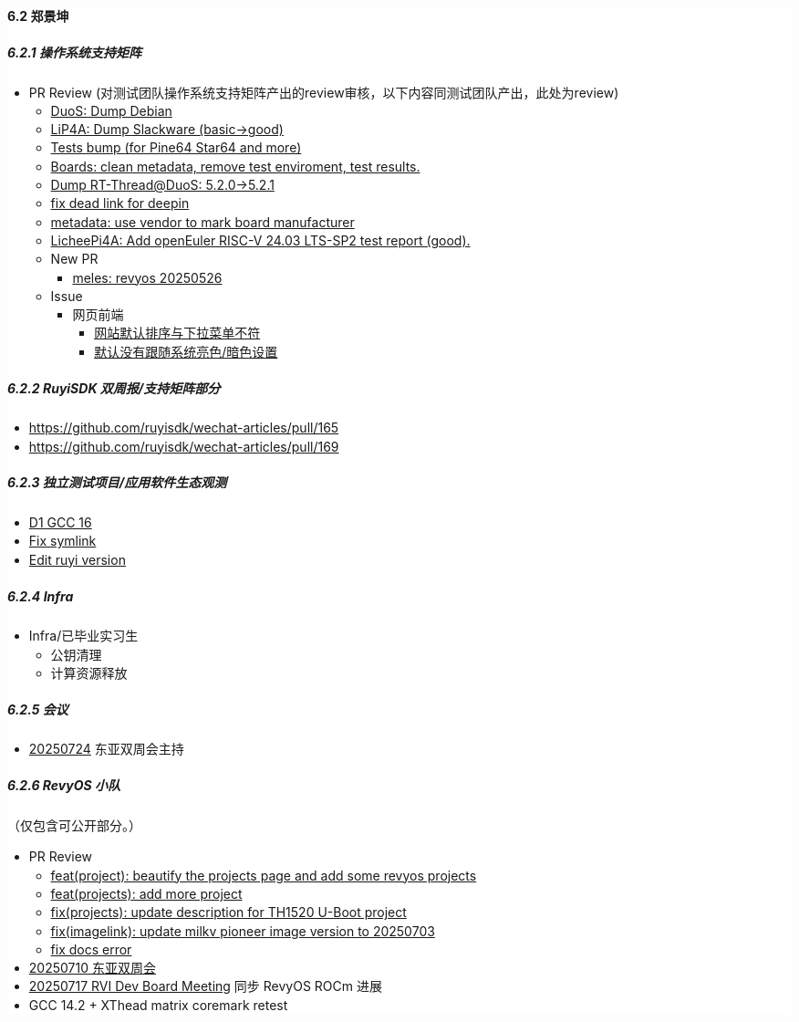 #### 6.2 郑景坤

##### 6.2.1 操作系统支持矩阵

- PR Review (对测试团队操作系统支持矩阵产出的review审核，以下内容同测试团队产出，此处为review)
  - [DuoS: Dump Debian](https://github.com/ruyisdk/support-matrix/pull/343)
  - [LiP4A: Dump Slackware (basic->good)](https://github.com/ruyisdk/support-matrix/pull/344)
  - [Tests bump (for Pine64 Star64 and more)](https://github.com/ruyisdk/support-matrix/pull/342)
  - [Boards: clean metadata, remove test enviroment, test results. ](https://github.com/ruyisdk/support-matrix/pull/345)
  - [Dump RT-Thread@DuoS: 5.2.0->5.2.1](https://github.com/ruyisdk/support-matrix/pull/346)
  - [fix dead link for deepin](https://github.com/ruyisdk/support-matrix/pull/347)
  - [metadata: use vendor to mark board manufacturer](https://github.com/ruyisdk/support-matrix/pull/348)
  - [LicheePi4A: Add openEuler RISC-V 24.03 LTS-SP2 test report (good).](https://github.com/ruyisdk/support-matrix/pull/349)
  - New PR
    - [meles: revyos 20250526](https://github.com/ruyisdk/support-matrix/pull/341)
  - Issue
    - 网页前端
        - [网站默认排序与下拉菜单不符](https://github.com/QA-Team-lo/support-matrix-frontend/issues/6)
        - [默认没有跟随系统亮色/暗色设置](https://github.com/QA-Team-lo/support-matrix-frontend/issues/6)

##### 6.2.2 RuyiSDK 双周报/支持矩阵部分

- https://github.com/ruyisdk/wechat-articles/pull/165
- https://github.com/ruyisdk/wechat-articles/pull/169

##### 6.2.3 独立测试项目/应用软件生态观测

- [D1 GCC 16](https://github.com/QA-Team-lo/ruyisdk-gnu-tests/commit/ee2e5312d6935923eb88156f24a4629fc4058bac)
- [Fix symlink](https://github.com/QA-Team-lo/ruyisdk-gnu-tests/commit/07aa03a2fb0b162aa3aed2f3427f59a1078bd73e)
- [Edit ruyi version](https://github.com/QA-Team-lo/ruyisdk-gnu-tests/commit/7c8b64d516a5584bf17e31c5516679fc4eace7b7)

##### 6.2.4 Infra

- Infra/已毕业实习生
    - 公钥清理
    - 计算资源释放

##### 6.2.5 会议

- [20250724](https://docs.google.com/presentation/d/1Y0mr96fJ8aTGZcDXtqdX83IyBsbEJfhWdrZAUteftt8/edit?slide=id.g327cde8f41c_0_0#slide=id.g327cde8f41c_0_0) 东亚双周会主持

##### 6.2.6 RevyOS 小队

（仅包含可公开部分。）

- PR Review
    - [feat(project): beautify the projects page and add some revyos projects](https://github.com/revyos/docs/pull/54)
    - [feat(projects): add more project](https://github.com/revyos/docs/pull/56)
    - [fix(projects): update description for TH1520 U-Boot project](https://github.com/revyos/docs/pull/57)
    - [fix(imagelink): update milkv pioneer image version to 20250703](https://github.com/revyos/docs/pull/58)
    - [fix docs error](https://github.com/revyos/docs/pull/62)
- [20250710 东亚双周会](https://docs.google.com/presentation/d/1huYCnf3TGJkY6iqMFutoQvg8QqD4b2TyjAEtBMdLgb8/edit?slide=id.g36afb8f9799_13_0#slide=id.g36afb8f9799_13_0)
- [20250717 RVI Dev Board Meeting](https://lf-riscv.atlassian.net/wiki/spaces/DBXX/pages/672399362/2025-07-17+Meeting+Notes) 同步 RevyOS ROCm 进展
- GCC 14.2 + XThead matrix coremark retest